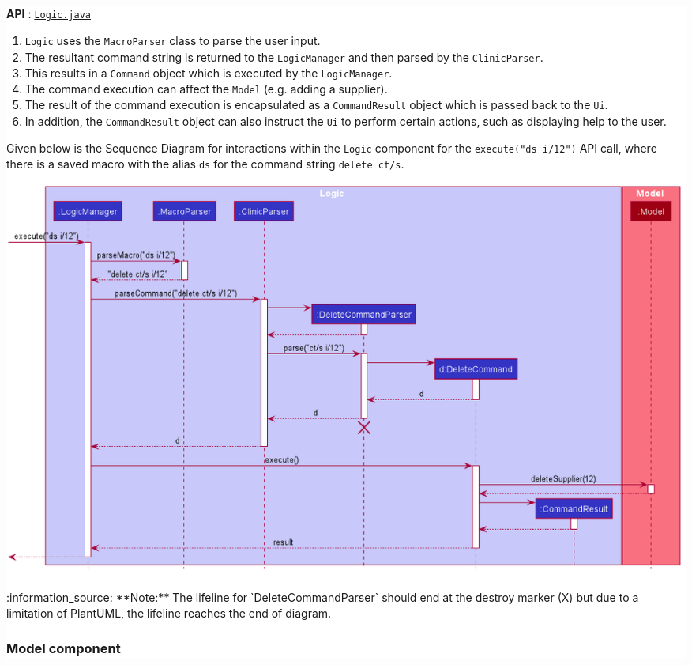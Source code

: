**API** :
[`Logic.java`](https://github.com/AY2021S1-CS2103-W14-4/tp/tree/master/src/main/java/seedu/clinic/logic/Logic.java)

1. `Logic` uses the `MacroParser` class to parse the user input.
1. The resultant command string is returned to the `LogicManager` and then parsed by the `ClinicParser`.
1. This results in a `Command` object which is executed by the `LogicManager`.
1. The command execution can affect the `Model` (e.g. adding a supplier).
1. The result of the command execution is encapsulated as a `CommandResult` object which is passed back to the `Ui`.
1. In addition, the `CommandResult` object can also instruct the `Ui` to perform certain actions, such as displaying help to the user.

Given below is the Sequence Diagram for interactions within the `Logic` component for the `execute("ds i/12")` API call, where there is a saved macro with the alias `ds` for the command string `delete ct/s`.

![Interactions Inside the Logic Component for the `ds i/12` Command](images/DeleteSequenceDiagram.png)

<div markdown="span" class="alert alert-info">:information_source: **Note:** The lifeline for `DeleteCommandParser` should end at the destroy marker (X) but due to a limitation of PlantUML, the lifeline reaches the end of diagram.
</div>

<div style="page-break-after: always;"></div>

### Model component
